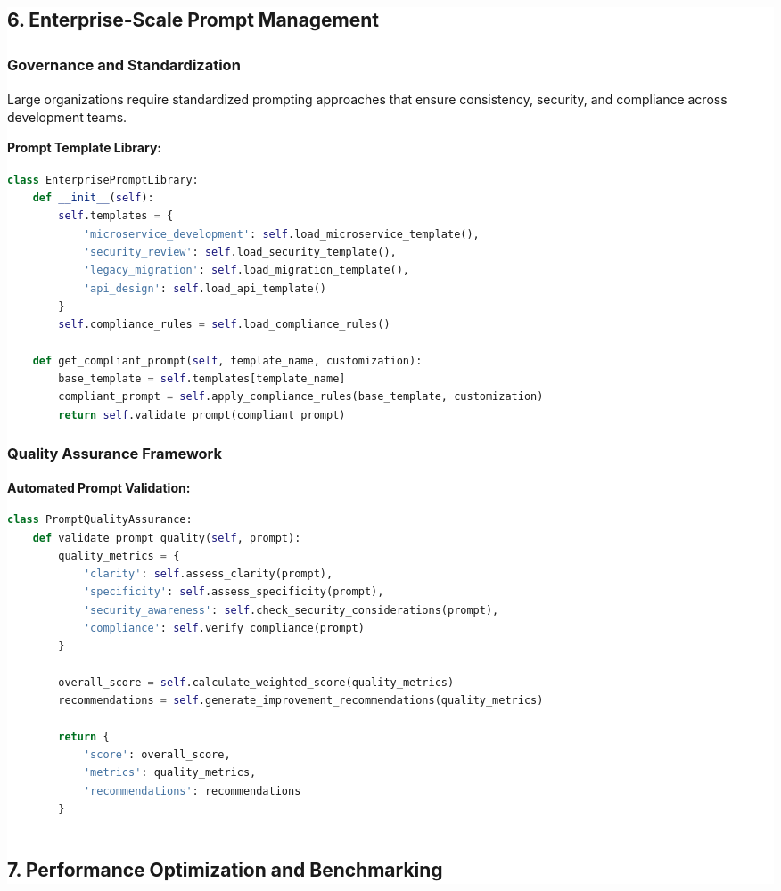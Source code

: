 
## 6. Enterprise-Scale Prompt Management

### Governance and Standardization

Large organizations require standardized prompting approaches that ensure consistency, security, and compliance across development teams.

**Prompt Template Library:**
```python
class EnterprisePromptLibrary:
    def __init__(self):
        self.templates = {
            'microservice_development': self.load_microservice_template(),
            'security_review': self.load_security_template(),
            'legacy_migration': self.load_migration_template(),
            'api_design': self.load_api_template()
        }
        self.compliance_rules = self.load_compliance_rules()
    
    def get_compliant_prompt(self, template_name, customization):
        base_template = self.templates[template_name]
        compliant_prompt = self.apply_compliance_rules(base_template, customization)
        return self.validate_prompt(compliant_prompt)
```

### Quality Assurance Framework

**Automated Prompt Validation:**
```python
class PromptQualityAssurance:
    def validate_prompt_quality(self, prompt):
        quality_metrics = {
            'clarity': self.assess_clarity(prompt),
            'specificity': self.assess_specificity(prompt),
            'security_awareness': self.check_security_considerations(prompt),
            'compliance': self.verify_compliance(prompt)
        }
        
        overall_score = self.calculate_weighted_score(quality_metrics)
        recommendations = self.generate_improvement_recommendations(quality_metrics)
        
        return {
            'score': overall_score,
            'metrics': quality_metrics,
            'recommendations': recommendations
        }
```

---

## 7. Performance Optimization and Benchmarking
